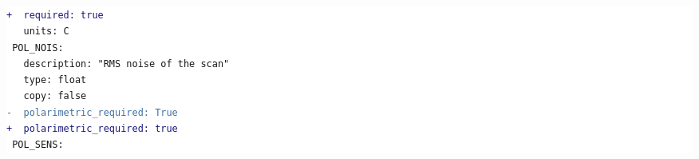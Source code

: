 ```diff
+  required: true
   units: C
 POL_NOIS:
   description: "RMS noise of the scan"
   type: float
   copy: false
-  polarimetric_required: True
+  polarimetric_required: true
 POL_SENS:
